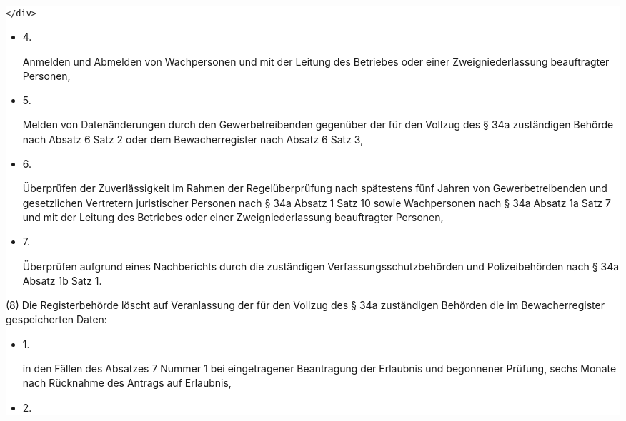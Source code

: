     </div>

  - 4\.
    
    <div style="">
    
    Anmelden und Abmelden von Wachpersonen und mit der Leitung des
    Betriebes oder einer Zweigniederlassung beauftragter Personen,
    
    </div>

  - 5\.
    
    <div style="">
    
    Melden von Datenänderungen durch den Gewerbetreibenden gegenüber der
    für den Vollzug des § 34a zuständigen Behörde nach Absatz 6 Satz 2
    oder dem Bewacherregister nach Absatz 6 Satz 3,
    
    </div>

  - 6\.
    
    <div style="">
    
    Überprüfen der Zuverlässigkeit im Rahmen der Regelüberprüfung nach
    spätestens fünf Jahren von Gewerbetreibenden und gesetzlichen
    Vertretern juristischer Personen nach § 34a Absatz 1 Satz 10 sowie
    Wachpersonen nach § 34a Absatz 1a Satz 7 und mit der Leitung des
    Betriebes oder einer Zweigniederlassung beauftragter Personen,
    
    </div>

  - 7\.
    
    <div style="">
    
    Überprüfen aufgrund eines Nachberichts durch die zuständigen
    Verfassungsschutzbehörden und Polizeibehörden nach § 34a Absatz 1b
    Satz 1.
    
    </div>

</div>

<div class="jurAbsatz">

(8) Die Registerbehörde löscht auf Veranlassung der für den Vollzug des
§ 34a zuständigen Behörden die im Bewacherregister gespeicherten Daten:

  - 1\.
    
    <div style="">
    
    in den Fällen des Absatzes 7 Nummer 1 bei eingetragener Beantragung
    der Erlaubnis und begonnener Prüfung, sechs Monate nach Rücknahme
    des Antrags auf Erlaubnis,
    
    </div>

  - 2\.
    